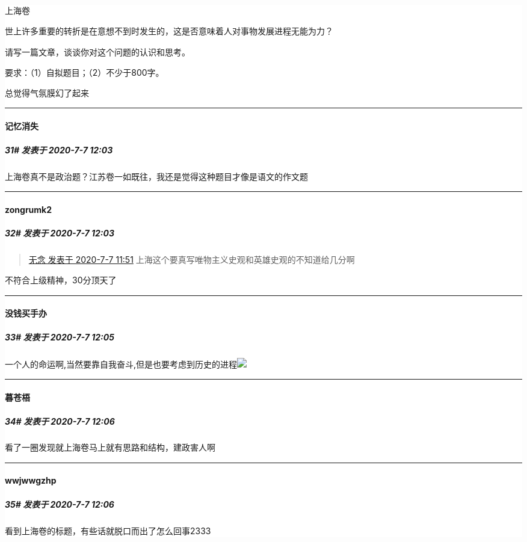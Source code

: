 
上海卷

世上许多重要的转折是在意想不到时发生的，这是否意味着人对事物发展进程无能为力？

请写一篇文章，谈谈你对这个问题的认识和思考。

要求：（1）自拟题目；（2）不少于800字。


总觉得气氛膜幻了起来


-----

####  记忆消失  
##### 31#       发表于 2020-7-7 12:03


上海卷真不是政治题？江苏卷一如既往，我还是觉得这种题目才像是语文的作文题


-----

####  zongrumk2  
##### 32#       发表于 2020-7-7 12:03


<blockquote><a href="httphttps://bbs.saraba1st.com/2b/forum.php?mod=redirect&amp;goto=findpost&amp;pid=48101293&amp;ptid=1946305" target="_blank">无念 发表于 2020-7-7 11:51</a>
 上海这个要真写唯物主义史观和英雄史观的不知道给几分啊</blockquote>
不符合上级精神，30分顶天了


-----

####  没钱买手办  
##### 33#       发表于 2020-7-7 12:05


一个人的命运啊,当然要靠自我奋斗,但是也要考虑到历史的进程<img src="https://static.saraba1st.com/image/smiley/face2017/067.png" referrerpolicy="no-referrer">


-----

####  暮苍梧  
##### 34#       发表于 2020-7-7 12:06


看了一圈发现就上海卷马上就有思路和结构，建政害人啊


-----

####  wwjwwgzhp  
##### 35#       发表于 2020-7-7 12:06


看到上海卷的标题，有些话就脱口而出了怎么回事2333
